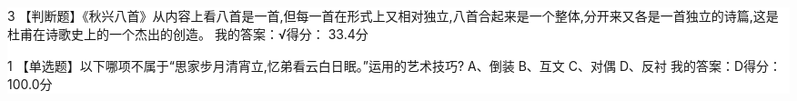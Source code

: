 3
【判断题】《秋兴八首》从内容上看八首是一首,但每一首在形式上又相对独立,八首合起来是一个整体,分开来又各是一首独立的诗篇,这是杜甫在诗歌史上的一个杰出的创造。
我的答案：√得分： 33.4分

1
【单选题】以下哪项不属于“思家步月清宵立,忆弟看云白日眠。”运用的艺术技巧?
A、倒装
B、互文
C、对偶
D、反衬
我的答案：D得分： 100.0分